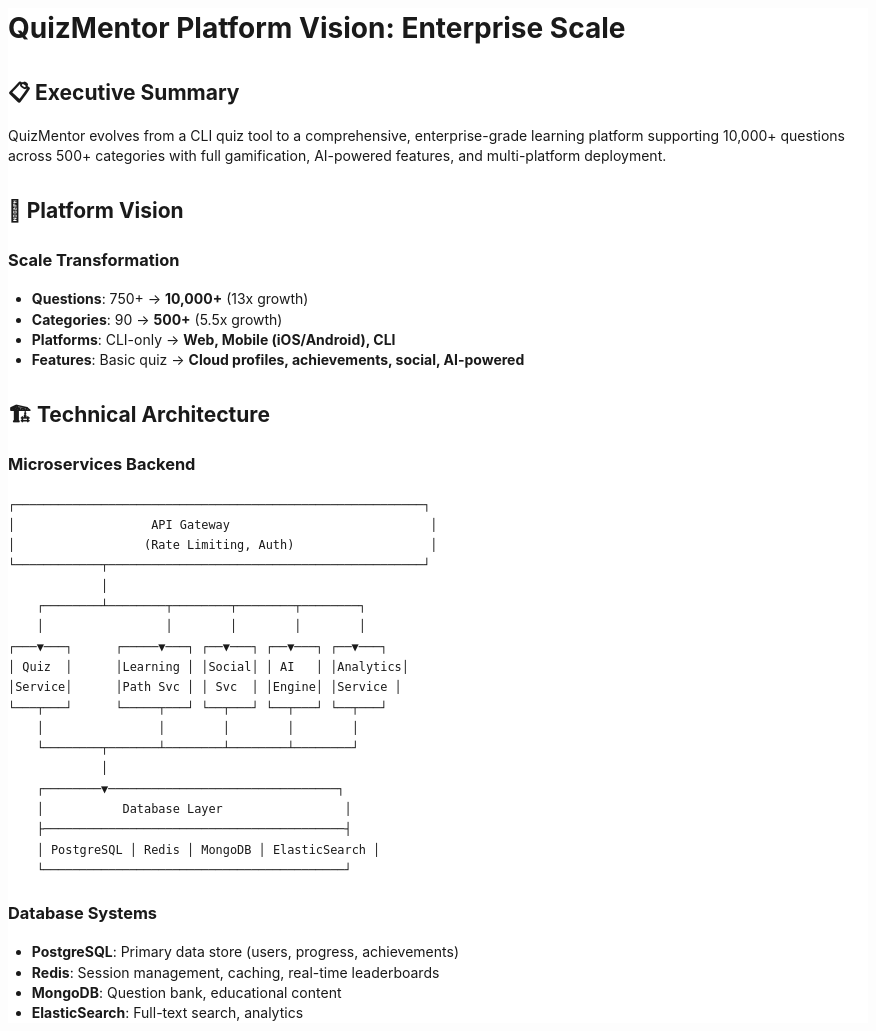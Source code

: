 # QuizMentor Platform Vision: Enterprise Scale

## 📋 Executive Summary

QuizMentor evolves from a CLI quiz tool to a comprehensive, enterprise-grade learning platform supporting 10,000+ questions across 500+ categories with full gamification, AI-powered features, and multi-platform deployment.

## 🎯 Platform Vision

### Scale Transformation

- **Questions**: 750+ → **10,000+** (13x growth)
- **Categories**: 90 → **500+** (5.5x growth)
- **Platforms**: CLI-only → **Web, Mobile (iOS/Android), CLI**
- **Features**: Basic quiz → **Cloud profiles, achievements, social, AI-powered**

## 🏗️ Technical Architecture

### Microservices Backend

```
┌─────────────────────────────────────────────────────────┐
│                   API Gateway                            │
│                  (Rate Limiting, Auth)                   │
└────────────┬────────────────────────────────────────────┘
             │
    ┌────────┴────────┬────────┬────────┬────────┐
    │                 │        │        │        │
┌───▼───┐      ┌─────▼───┐ ┌──▼───┐ ┌──▼───┐ ┌──▼───┐
│ Quiz  │      │Learning │ │Social│ │ AI   │ │Analytics│
│Service│      │Path Svc │ │ Svc  │ │Engine│ │Service │
└───┬───┘      └─────┬───┘ └──┬───┘ └──┬───┘ └──┬───┘
    │                │        │        │        │
    └────────┬───────┴────────┴────────┴────────┘
             │
    ┌────────▼────────────────────────────────┐
    │           Database Layer                 │
    ├──────────────────────────────────────────┤
    │ PostgreSQL │ Redis │ MongoDB │ ElasticSearch │
    └──────────────────────────────────────────┘
```

### Database Systems

- **PostgreSQL**: Primary data store (users, progress, achievements)
- **Redis**: Session management, caching, real-time leaderboards
- **MongoDB**: Question bank, educational content
- **ElasticSearch**: Full-text search, analytics
